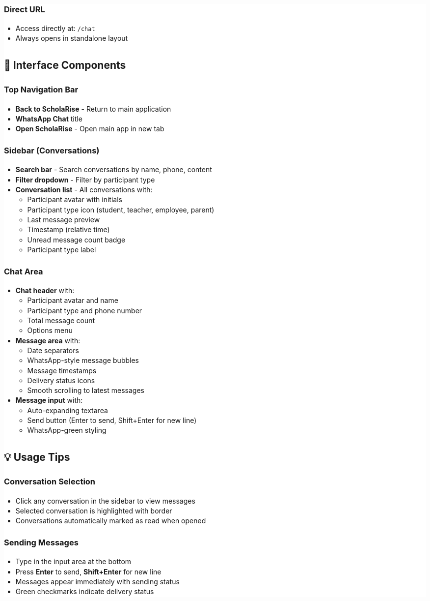 ### **Direct URL**
- Access directly at: `/chat`
- Always opens in standalone layout

## 🎨 **Interface Components**

### **Top Navigation Bar**
- **Back to ScholaRise** - Return to main application
- **WhatsApp Chat** title
- **Open ScholaRise** - Open main app in new tab

### **Sidebar (Conversations)**
- **Search bar** - Search conversations by name, phone, content
- **Filter dropdown** - Filter by participant type
- **Conversation list** - All conversations with:
  - Participant avatar with initials
  - Participant type icon (student, teacher, employee, parent)
  - Last message preview
  - Timestamp (relative time)
  - Unread message count badge
  - Participant type label

### **Chat Area**
- **Chat header** with:
  - Participant avatar and name
  - Participant type and phone number
  - Total message count
  - Options menu
- **Message area** with:
  - Date separators
  - WhatsApp-style message bubbles
  - Message timestamps
  - Delivery status icons
  - Smooth scrolling to latest messages
- **Message input** with:
  - Auto-expanding textarea
  - Send button (Enter to send, Shift+Enter for new line)
  - WhatsApp-green styling

## 💡 **Usage Tips**

### **Conversation Selection**
- Click any conversation in the sidebar to view messages
- Selected conversation is highlighted with border
- Conversations automatically marked as read when opened

### **Sending Messages**
- Type in the input area at the bottom
- Press **Enter** to send, **Shift+Enter** for new line
- Messages appear immediately with sending status
- Green checkmarks indicate delivery status
